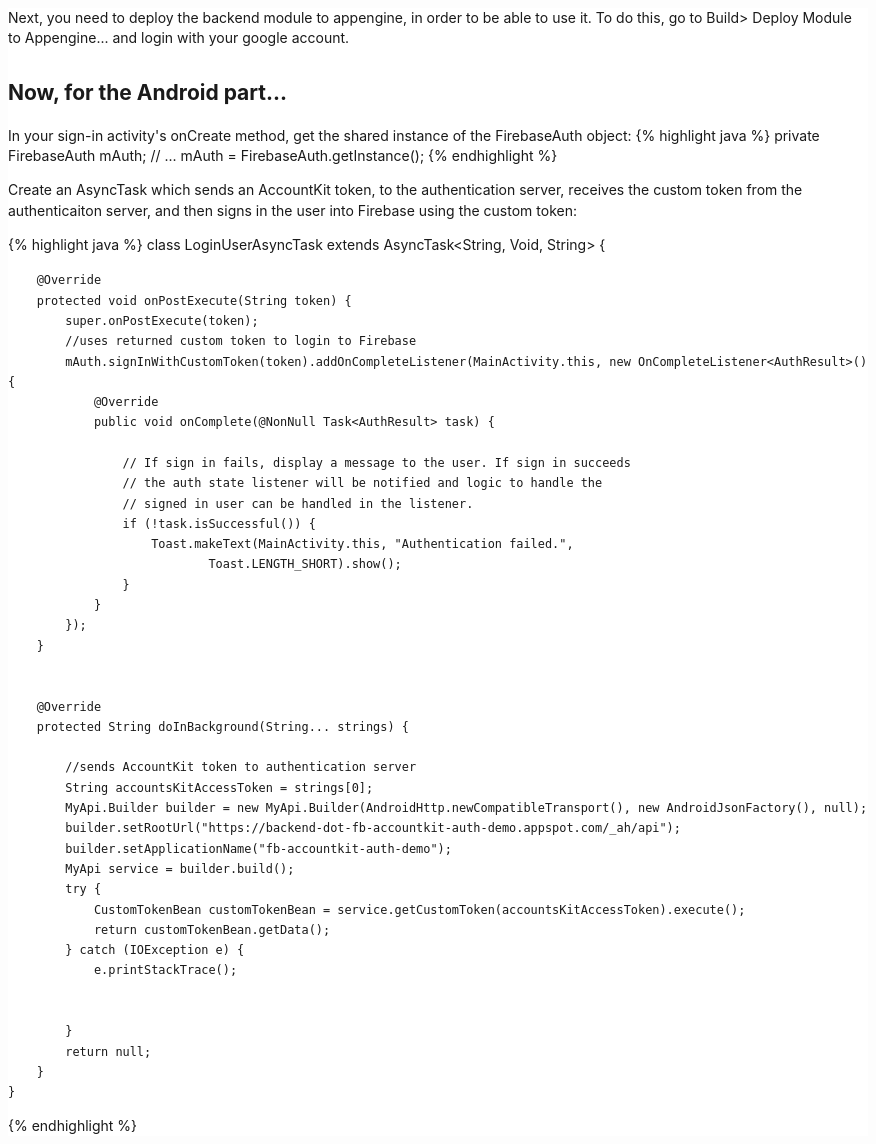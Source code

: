 Next, you need to deploy the backend module to appengine, in order to be able to use it. To do this, go to Build> Deploy Module to Appengine... and login with your google account.

## Now, for the Android part...


In your sign-in activity's onCreate method, get the shared instance of the FirebaseAuth object:
{% highlight java %}
private FirebaseAuth mAuth;
// ...
mAuth = FirebaseAuth.getInstance();
{% endhighlight %}


Create an AsyncTask which sends an AccountKit token, to the authentication server, receives the custom token from the authenticaiton server, and then signs in the user into Firebase using the custom token:


{% highlight java %}
class LoginUserAsyncTask extends AsyncTask<String, Void, String> {


        @Override
        protected void onPostExecute(String token) {
            super.onPostExecute(token);
            //uses returned custom token to login to Firebase
            mAuth.signInWithCustomToken(token).addOnCompleteListener(MainActivity.this, new OnCompleteListener<AuthResult>() {
                @Override
                public void onComplete(@NonNull Task<AuthResult> task) {

                    // If sign in fails, display a message to the user. If sign in succeeds
                    // the auth state listener will be notified and logic to handle the
                    // signed in user can be handled in the listener.
                    if (!task.isSuccessful()) {
                        Toast.makeText(MainActivity.this, "Authentication failed.",
                                Toast.LENGTH_SHORT).show();
                    }
                }
            });
        }


        @Override
        protected String doInBackground(String... strings) {

            //sends AccountKit token to authentication server
            String accountsKitAccessToken = strings[0];
            MyApi.Builder builder = new MyApi.Builder(AndroidHttp.newCompatibleTransport(), new AndroidJsonFactory(), null);
            builder.setRootUrl("https://backend-dot-fb-accountkit-auth-demo.appspot.com/_ah/api");
            builder.setApplicationName("fb-accountkit-auth-demo");
            MyApi service = builder.build();
            try {
                CustomTokenBean customTokenBean = service.getCustomToken(accountsKitAccessToken).execute();
                return customTokenBean.getData();
            } catch (IOException e) {
                e.printStackTrace();


            }
            return null;
        }
    }
{% endhighlight %}

